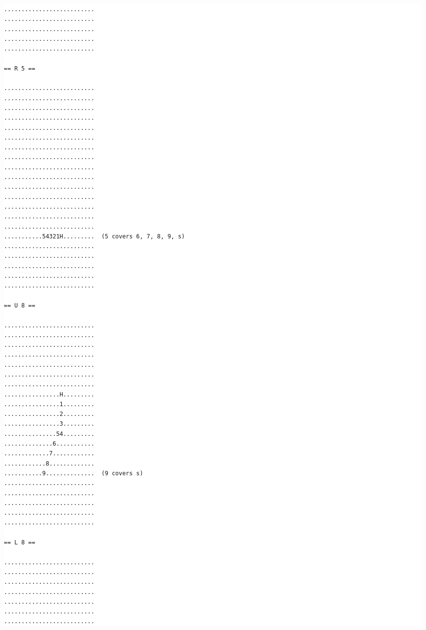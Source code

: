 ```
..........................
..........................
..........................
..........................
..........................

== R 5 ==

..........................
..........................
..........................
..........................
..........................
..........................
..........................
..........................
..........................
..........................
..........................
..........................
..........................
..........................
..........................
...........54321H.........  (5 covers 6, 7, 8, 9, s)
..........................
..........................
..........................
..........................
..........................

== U 8 ==

..........................
..........................
..........................
..........................
..........................
..........................
..........................
................H.........
................1.........
................2.........
................3.........
...............54.........
..............6...........
.............7............
............8.............
...........9..............  (9 covers s)
..........................
..........................
..........................
..........................
..........................

== L 8 ==

..........................
..........................
..........................
..........................
..........................
..........................
..........................
```